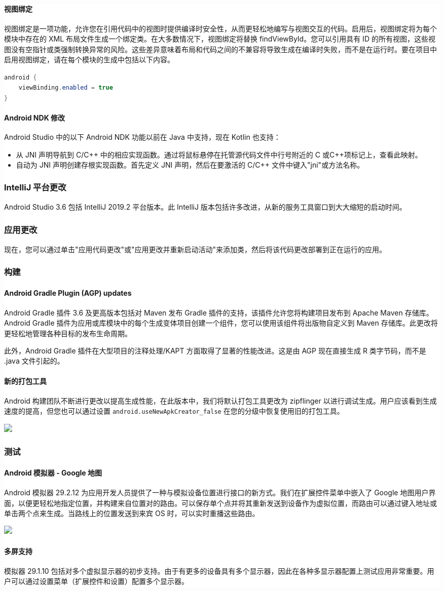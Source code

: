 #### 视图绑定

视图绑定是一项功能，允许您在引用代码中的视图时提供编译时安全性，从而更轻松地编写与视图交互的代码。启用后，视图绑定将为每个模块中存在的 XML 布局文件生成一个绑定类。在大多数情况下，视图绑定将替换 findViewById。您可以引用具有 ID 的所有视图，这些视图没有空指针或类强制转换异常的风险。这些差异意味着布局和代码之间的不兼容将导致生成在编译时失败，而不是在运行时。要在项目中启用视图绑定，请在每个模块的生成中包括以下内容。

```java
android {
    viewBinding.enabled = true
}
```

#### Android NDK 修改

Android Studio 中的以下 Android NDK 功能以前在 Java 中支持，现在 Kotlin 也支持：

- 从 JNI 声明导航到 C/C++ 中的相应实现函数。通过将鼠标悬停在托管源代码文件中行号附近的 C 或C++项标记上，查看此映射。
- 自动为 JNI 声明创建存根实现函数。首先定义 JNI 声明，然后在要激活的 C/C++ 文件中键入"jni"或方法名称。

### IntelliJ 平台更改

Android Studio 3.6 包括 IntelliJ 2019.2 平台版本。此 IntelliJ 版本包括许多改进，从新的服务工具窗口到大大缩短的启动时间。

### 应用更改

现在，您可以通过单击"应用代码更改"或"应用更改并重新启动活动"来添加类，然后将该代码更改部署到正在运行的应用。

### 构建

#### Android Gradle Plugin (AGP) updates

Android Gradle 插件 3.6 及更高版本包括对 Maven 发布 Gradle 插件的支持，该插件允许您将构建项目发布到 Apache Maven 存储库。Android Gradle 插件为应用或库模块中的每个生成变体项目创建一个组件，您可以使用该组件将出版物自定义到 Maven 存储库。此更改将更轻松地管理各种目标的发布生命周期。

此外，Android Gradle 插件在大型项目的注释处理/KAPT 方面取得了显著的性能改进。这是由 AGP 现在直接生成 R 类字节码，而不是 .java 文件引起的。

#### 新的打包工具

Android 构建团队不断进行更改以提高生成性能，在此版本中，我们将默认打包工具更改为 zipflinger 以进行调试生成。用户应该看到生成速度的提高，但您也可以通过设置 `android.useNewApkCreator_false` 在您的分级中恢复使用旧的打包工具。

![](https://raw.githubusercontent.com/zhangmiaocc/blogImageResource/master/img/20200304111433.png)

### 测试

#### Android 模拟器 - Google 地图

Android 模拟器 29.2.12 为应用开发人员提供了一种与模拟设备位置进行接口的新方式。我们在扩展控件菜单中嵌入了 Google 地图用户界面，以便更轻松地指定位置，并构建来自位置对的路由。可以保存单个点并将其重新发送到设备作为虚拟位置，而路由可以通过键入地址或单击两个点来生成。当路线上的位置发送到来宾 OS 时，可以实时重播这些路由。

![](https://raw.githubusercontent.com/zhangmiaocc/blogImageResource/master/img/20200304111448.png)

#### 多屏支持

模拟器 29.1.10 包括对多个虚拟显示器的初步支持。由于有更多的设备具有多个显示器，因此在各种多显示器配置上测试应用非常重要。用户可以通过设置菜单（扩展控件和设置）配置多个显示器。
